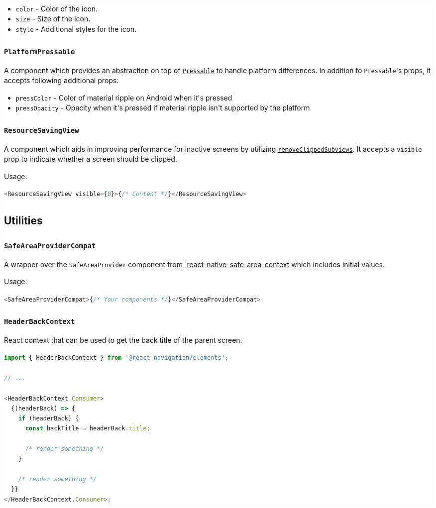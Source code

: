 - `color` - Color of the icon.
- `size` - Size of the icon.
- `style` - Additional styles for the icon.

### `PlatformPressable`

A component which provides an abstraction on top of [`Pressable`](https://reactnative.dev/docs/Pressable) to handle platform differences. In addition to `Pressable`'s props, it accepts following additional props:

- `pressColor` - Color of material ripple on Android when it's pressed
- `pressOpacity` - Opacity when it's pressed if material ripple isn't supported by the platform

### `ResourceSavingView`

A component which aids in improving performance for inactive screens by utilizing [`removeClippedSubviews`](https://reactnative.dev/docs/view#removeclippedsubviews). It accepts a `visible` prop to indicate whether a screen should be clipped.

Usage:

```js
<ResourceSavingView visible={0}>{/* Content */}</ResourceSavingView>
```

## Utilities

### `SafeAreaProviderCompat`

A wrapper over the `SafeAreaProvider` component from [`react-native-safe-area-context](https://github.com/th3rdwave/react-native-safe-area-context) which includes initial values.

Usage:

```js
<SafeAreaProviderCompat>{/* Your components */}</SafeAreaProviderCompat>
```

### `HeaderBackContext`

React context that can be used to get the back title of the parent screen.

```js
import { HeaderBackContext } from '@react-navigation/elements';

// ...

<HeaderBackContext.Consumer>
  {(headerBack) => {
    if (headerBack) {
      const backTitle = headerBack.title;

      /* render something */
    }

    /* render something */
  }}
</HeaderBackContext.Consumer>;
```
